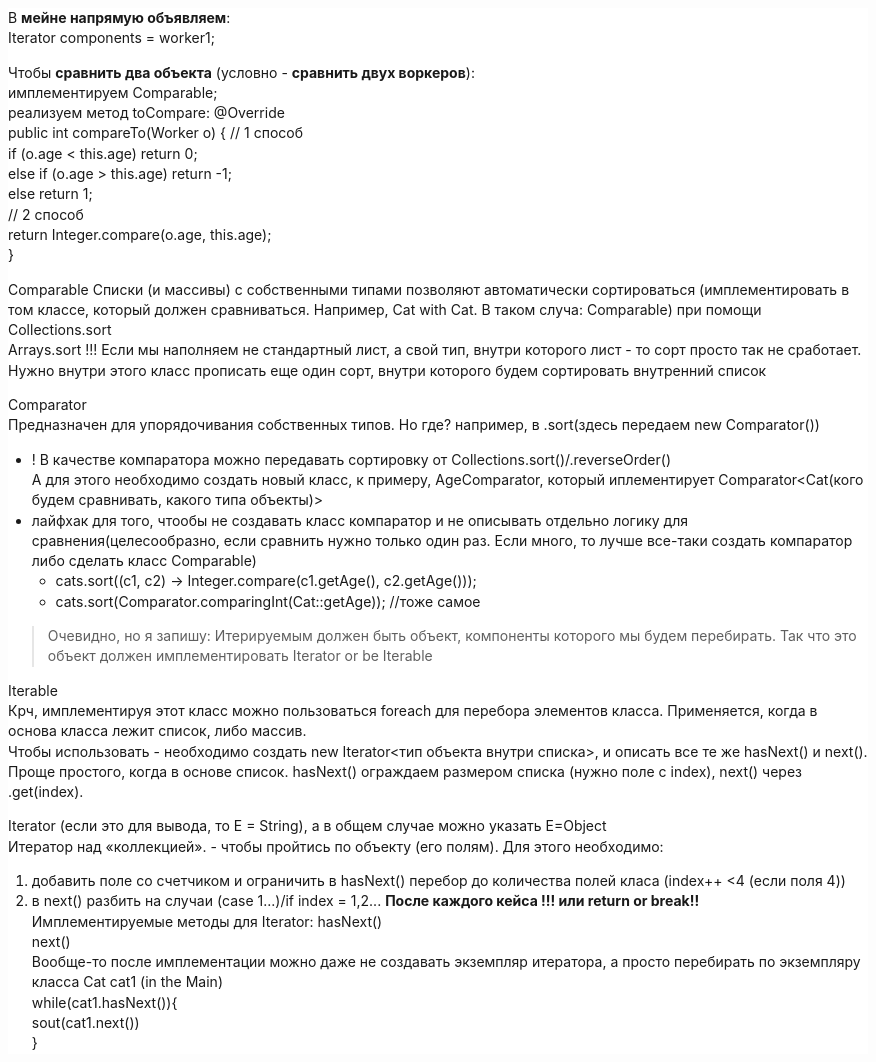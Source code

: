 В **мейне напрямую объявляем**:  
Iterator<String> components = worker1; 

Чтобы **сравнить два объекта** (условно - **сравнить двух воркеров**):  
имплементируем Comparable<Worker>;  
реализуем метод toCompare: 
@Override  
    public int compareTo(Worker o) { 
      // 1 способ   
        if (o.age < this.age) return 0;  
        else if (o.age > this.age) return -1;  
        else return 1;  
      // 2 способ  
      return Integer.compare(o.age, this.age);  
    }  

Comparable<E> 
Списки (и массивы) с собственными типами позволяют автоматически сортироваться  (имплементировать в том
классе, который должен сравниваться. Например, Cat with Cat. В таком случа: Comparable<Cat>) при помощи   
Collections.sort  
Arrays.sort 
!!! Если мы наполняем не стандартный лист, а свой тип, внутри которого лист - то сорт просто так не сработает. Нужно внутри этого класс прописать еще один сорт, внутри которого будем сортировать внутренний список

Comparator<E>  
Предназначен для упорядочивания собственных типов. Но где? например, в .sort(здесь передаем new Comparator()) 
* ! В качестве компаратора можно передавать сортировку от Collections.sort()/.reverseOrder()  
А для этого необходимо создать новый класс, к примеру, AgeComparator, который иплементирует Comparator<Cat(кого будем сравнивать, какого типа объекты)>
* лайфхак для того, чтообы не создавать класс компаратор и не описывать отдельно логику для сравнения(целесообразно, если сравнить нужно только один раз. Если много, то лучше все-таки создать компаратор либо сделать класс Comparable) 
  * cats.sort((c1, c2) -> Integer.compare(c1.getAge(), c2.getAge()));   
  * cats.sort(Comparator.comparingInt(Cat::getAge)); //тоже самое   

> Очевидно, но я запишу: Итерируемым должен быть объект, компоненты которого мы будем перебирать. Так что
это объект должен имплементировать Iterator or be Iterable  

Iterable<E>  
Крч, имплементируя этот класс можно пользоваться foreach для перебора элементов класса. Применяется, когда
в основа класса лежит список, либо массив.  
Чтобы использовать - необходимо создать new Iterator<тип объекта внутри списка>, и описать все те же hasNext() и next(). Проще простого, когда в основе список. hasNext() ограждаем размером    списка (нужно поле с index), next() через .get(index).  

Iterator<E> (если это для вывода, то E = String), а в общем случае можно указать E=Object  
Итератор над «коллекцией». - чтобы пройтись по объекту (его полям). Для этого необходимо:  
1. добавить поле со счетчиком и ограничить в hasNext() перебор до количества полей класа (index++ <4 (если поля 4))  
2. в next() разбить на случаи (case 1...)/if index = 1,2...  **После каждого кейса !!! или return or break!!**    
Имплементируемые методы для Iterator:
hasNext()  
next()  
Вообще-то после имплементации можно даже не создавать экземпляр итератора, а просто перебирать по экземпляру класса Cat cat1 (in the Main)  
while(cat1.hasNext()){  
  sout(cat1.next())  
}  